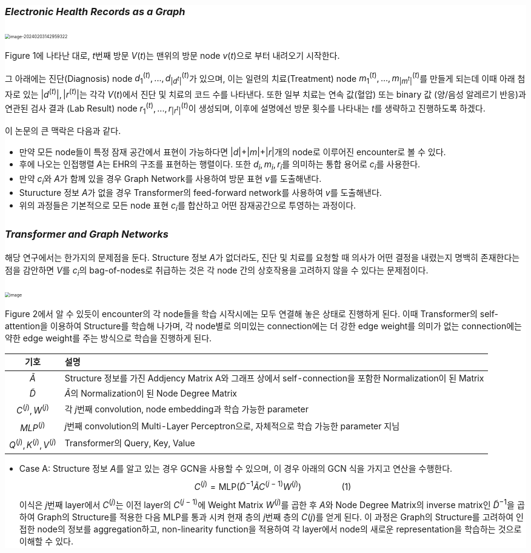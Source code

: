 ### *Electronic Health Records as a Graph*

<img src="https://github.com/mmistakes/minimal-mistakes/assets/126770258/7c3682a9-8040-40d4-a9a6-b23e479309c6" alt="image-20240203142959322" style="zoom:50%;" />

Figure 1에 나타난 대로, $t$번째 방문 $V(t)$는 맨위의 방문 node $v(t)$으로 부터 내려오기 시작한다.

그 아래에는 진단(Diagnosis) node $d_{1}^{(t)},...,d_{\vert d^{t}\vert}^{(t)}$가 있으며, 이는 일련의 치료(Treatment) node $m_{1}^{(t)},...,m_{\vert m^{t}\vert}^{(t)}$를 만들게 되는데 이때 아래 첨자로 있는 $\vert d^{(t)}\vert, \vert r^{(t)}\vert$는 각각 $V(t)$에서 진단 및 치료의 코드 수를 나타낸다. 또한 일부 치료는 연속 값(혈압) 또는 binary 값 (양/음성 알레르기 반응)과 연관된 검사 결과 (Lab Result) node $r_{1}^{(t)},...,r_{\vert r^{t}\vert}^{(t)}$이 생성되며, 이후에 설명에선 방문 횟수를 나타내는 $t$를 생략하고 진행하도록 하겠다.



이 논문의 큰 맥락은 다음과 같다.
  - 만약 모든 node들이 특정 잠재 공간에서 표현이 가능하다면 $\vert d\vert + \vert m\vert + \vert r\vert$개의 node로 이루어진 encounter로 볼 수 있다.
  - 후에 나오는 인접행렬 $A$는 EHR의 구조를 표현하는 행렬이다. 또한 $d_{i}, m_{i}, r_{i}$를 의미하는 통합 용어로 $c_{i}$를 사용한다. 
  - 만약 $c_{i}$와 $A$가 함께 있을 경우 Graph Network를 사용하여 방문 표현 $v$를 도출해낸다.
  - Sturucture 정보 $A$가 없을 경우 Transformer의 feed-forward network를 사용하여 $v$를 도출해낸다.
  - 위의 과정들은 기본적으로 모든 node 표현 $c_{i}$를 합산하고 어떤 잠재공간으로 투영하는 과정이다.



### *Transformer and Graph Networks*

해당 연구에서는 한가지의 문제점을 둔다. Structure 정보 $A$가 없더라도, 진단 및 치료를 요청할 때 의사가 어떤 결정을 내렸는지 명백히 존재한다는 점을 감안하면 $V$를 $c_{i}$의 bag-of-nodes로 취급하는 것은 각 node 간의 상호작용을 고려하지 않을 수 있다는 문제점이다.

<img src="https://github.com/Coding-Child/nlp_master/assets/115800583/ba06f7b3-6b80-490e-9064-6c6f605c1858" alt="image" style="zoom:50%;" />

Figure 2에서 알 수 있듯이 encounter의 각 node들을 학습 시작시에는 모두 연결해 놓은 상태로 진행하게 된다. 이때 Transformer의 self-attention을 이용하여 Structure를 학습해 나가며, 각 node별로 의미있는 connection에는 더 강한 edge weight를 의미가 없는 connection에는 약한 edge weight를 주는 방식으로 학습을 진행하게 된다.

|            기호             | 설명                                                         |
| :-------------------------: | :----------------------------------------------------------- |
|         $\tilde{A}$         | Structure 정보를 가진 Addjency Matrix A와 그래프 상에서 self-connection을 포함한 Normalization이 된 Matrix |
|         $\tilde{D}$         | $\tilde{A}$의 Normalization이 된 Node Degree Matrix          |
|     $C^{(j)}, W^{(j)}$      | 각 $j$번째 convolution, node embedding과 학습 가능한 parameter |
|         $MLP^{(j)}$         | $j$번째 convolution의 Multi-Layer Perceptron으로, 자체적으로 학습 가능한 parameter 지님 |
| $Q^{(j)}, K^{(j)}, V^{(j)}$ | Transformer의 Query, Key, Value                              |

- Case A: Structure 정보 $A$를 알고 있는 경우 GCN을 사용할 수 있으며, 이 경우 아래의 GCN 식을 가지고 연산을 수행한다.
  $$
  C^{(j)} = \text{MLP}(\tilde{D}^{-1}\tilde{A}C^{(j - 1)}W^{(j)})\quad\quad\quad\quad(1)
  $$
  이식은 $j$번째 layer에서 $C^{(j)}$는 이전 layer의 $C^{(j-1)}$에 Weight Matrix $W^{(j)}$를 곱한 후 $A$와 Node Degree Matrix의 inverse matrix인 $\tilde{D}^{-1}$을 곱하여 Graph의 Structure를 적용한 다음 $\text{MLP}$를 통과 시켜 현재 층의 $j$번째 층의 $C{(j)}$를 얻게 된다. 이 과정은 Graph의 Structure를 고려하여 인접한 node의 정보를 aggregation하고, non-linearity function을 적용하여 각 layer에서 node의 새로운 representation을 학습하는 것으로 이해할 수 있다.
